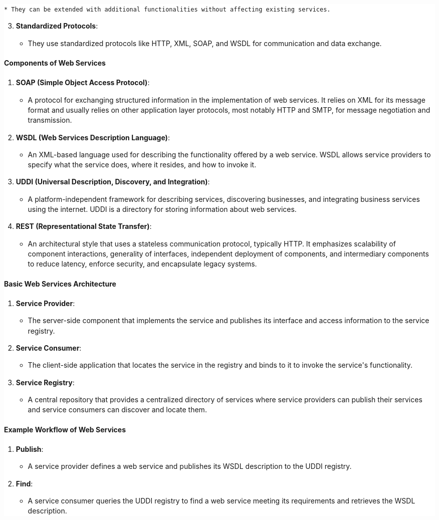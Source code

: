     * They can be extended with additional functionalities without affecting existing services.
        
3. **Standardized Protocols**:
    
    * They use standardized protocols like HTTP, XML, SOAP, and WSDL for communication and data exchange.
        

#### Components of Web Services

1. **SOAP (Simple Object Access Protocol)**:
    
    * A protocol for exchanging structured information in the implementation of web services. It relies on XML for its message format and usually relies on other application layer protocols, most notably HTTP and SMTP, for message negotiation and transmission.
        
2. **WSDL (Web Services Description Language)**:
    
    * An XML-based language used for describing the functionality offered by a web service. WSDL allows service providers to specify what the service does, where it resides, and how to invoke it.
        
3. **UDDI (Universal Description, Discovery, and Integration)**:
    
    * A platform-independent framework for describing services, discovering businesses, and integrating business services using the internet. UDDI is a directory for storing information about web services.
        
4. **REST (Representational State Transfer)**:
    
    * An architectural style that uses a stateless communication protocol, typically HTTP. It emphasizes scalability of component interactions, generality of interfaces, independent deployment of components, and intermediary components to reduce latency, enforce security, and encapsulate legacy systems.
        

#### Basic Web Services Architecture

1. **Service Provider**:
    
    * The server-side component that implements the service and publishes its interface and access information to the service registry.
        
2. **Service Consumer**:
    
    * The client-side application that locates the service in the registry and binds to it to invoke the service's functionality.
        
3. **Service Registry**:
    
    * A central repository that provides a centralized directory of services where service providers can publish their services and service consumers can discover and locate them.
        

#### Example Workflow of Web Services

1. **Publish**:
    
    * A service provider defines a web service and publishes its WSDL description to the UDDI registry.
        
2. **Find**:
    
    * A service consumer queries the UDDI registry to find a web service meeting its requirements and retrieves the WSDL description.
        